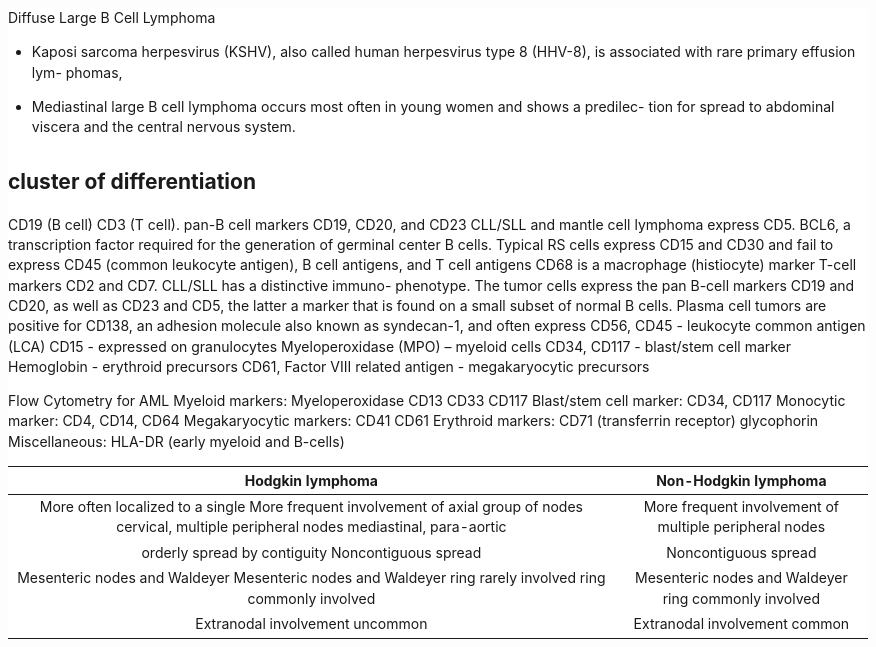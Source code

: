 Diffuse Large B Cell Lymphoma

* Kaposi sarcoma herpesvirus (KSHV), also called human herpesvirus type 8 (HHV-8), is associated with rare primary effusion lym- phomas,

* Mediastinal large B cell lymphoma occurs most often in young women and shows a predilec- tion for spread to abdominal viscera and the central nervous system.

## cluster of differentiation

CD19 (B cell) 
CD3 (T cell).
pan-B cell markers CD19, CD20, and CD23
CLL/SLL and mantle cell lymphoma express CD5.
BCL6, a transcription factor required for the generation of germinal center B cells.
Typical RS cells express CD15 and CD30 and fail to express CD45 (common leukocyte antigen), B cell antigens, and T cell antigens
CD68 is a macrophage (histiocyte) marker
T-cell markers CD2 and CD7.
CLL/SLL has a distinctive immuno- phenotype. The tumor cells express the pan B-cell markers CD19 and CD20, as well as CD23 and CD5, the latter a marker that is found on a small subset of normal B cells.
Plasma cell tumors are positive for CD138, an adhesion molecule also known as syndecan-1, and often express CD56,
CD45 - leukocyte common antigen (LCA)
CD15 - expressed on granulocytes
Myeloperoxidase (MPO) – myeloid cells
CD34, CD117 - blast/stem cell marker
Hemoglobin - erythroid precursors
CD61, Factor VIII related antigen - megakaryocytic precursors

Flow Cytometry
for AML
Myeloid markers:
Myeloperoxidase
CD13
CD33
CD117
Blast/stem cell marker:
CD34, CD117
Monocytic marker:
CD4, CD14, CD64
Megakaryocytic markers:
CD41
CD61
Erythroid markers:
CD71 (transferrin receptor)
glycophorin
Miscellaneous:
HLA-DR (early myeloid and B-cells)



Hodgkin lymphoma | Non-Hodgkin lymphoma
 :---: | :---: 
More often localized to a single More frequent involvement of axial group of nodes cervical, multiple peripheral nodes mediastinal, para-aortic | More frequent involvement of multiple peripheral nodes 
orderly spread by contiguity Noncontiguous spread | Noncontiguous spread 
Mesenteric nodes and Waldeyer Mesenteric nodes and Waldeyer ring rarely involved ring commonly involved | Mesenteric nodes and Waldeyer ring commonly involved 
Extranodal involvement uncommon | Extranodal involvement common 
